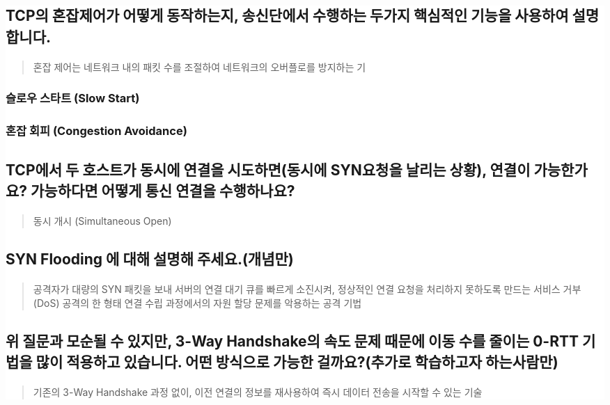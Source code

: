 ## TCP의 혼잡제어가 어떻게 동작하는지, 송신단에서 수행하는 두가지 핵심적인 기능을 사용하여 설명합니다.
> 혼잡 제어는 네트워크 내의 패킷 수를 조절하여 네트워크의 오버플로를 방지하는 기
### 슬로우 스타트 (Slow Start)

### 혼잡 회피 (Congestion Avoidance)

## TCP에서 두 호스트가 동시에 연결을 시도하면(동시에 SYN요청을 날리는 상황), 연결이 가능한가요? 가능하다면 어떻게 통신 연결을 수행하나요?
> 동시 개시 (Simultaneous Open)

## SYN Flooding 에 대해 설명해 주세요.(개념만)
> 공격자가 대량의 SYN 패킷을 보내 서버의 연결 대기 큐를 빠르게 소진시켜, 정상적인 연결 요청을 처리하지 못하도록 만드는 서비스 거부(DoS) 공격의 한 형태
> 연결 수립 과정에서의 자원 할당 문제를 악용하는 공격 기법

## 위 질문과 모순될 수 있지만, 3-Way Handshake의 속도 문제 때문에 이동 수를 줄이는 0-RTT 기법을 많이 적용하고 있습니다. 어떤 방식으로 가능한 걸까요?(추가로 학습하고자 하는사람만)
> 기존의 3-Way Handshake 과정 없이, 이전 연결의 정보를 재사용하여 즉시 데이터 전송을 시작할 수 있는 기술

